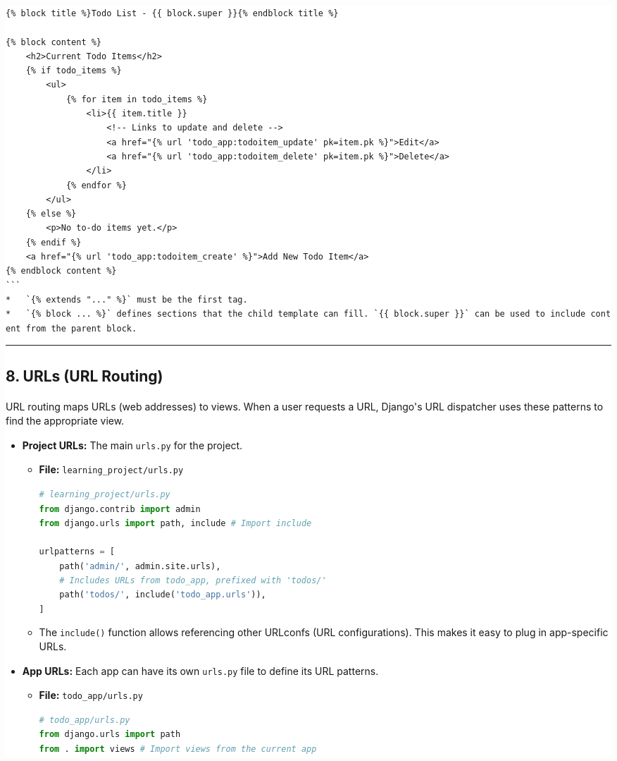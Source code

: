     {% block title %}Todo List - {{ block.super }}{% endblock title %}

    {% block content %}
        <h2>Current Todo Items</h2>
        {% if todo_items %}
            <ul>
                {% for item in todo_items %}
                    <li>{{ item.title }}
                        <!-- Links to update and delete -->
                        <a href="{% url 'todo_app:todoitem_update' pk=item.pk %}">Edit</a>
                        <a href="{% url 'todo_app:todoitem_delete' pk=item.pk %}">Delete</a>
                    </li>
                {% endfor %}
            </ul>
        {% else %}
            <p>No to-do items yet.</p>
        {% endif %}
        <a href="{% url 'todo_app:todoitem_create' %}">Add New Todo Item</a>
    {% endblock content %}
    ```
    *   `{% extends "..." %}` must be the first tag.
    *   `{% block ... %}` defines sections that the child template can fill. `{{ block.super }}` can be used to include content from the parent block.

---

## 8. URLs (URL Routing)

URL routing maps URLs (web addresses) to views. When a user requests a URL, Django's URL dispatcher uses these patterns to find the appropriate view.

*   **Project URLs:** The main `urls.py` for the project.
    *   **File:** `learning_project/urls.py`
        ```python
        # learning_project/urls.py
        from django.contrib import admin
        from django.urls import path, include # Import include

        urlpatterns = [
            path('admin/', admin.site.urls),
            # Includes URLs from todo_app, prefixed with 'todos/'
            path('todos/', include('todo_app.urls')),
        ]
        ```
    *   The `include()` function allows referencing other URLconfs (URL configurations). This makes it easy to plug in app-specific URLs.

*   **App URLs:** Each app can have its own `urls.py` file to define its URL patterns.
    *   **File:** `todo_app/urls.py`
        ```python
        # todo_app/urls.py
        from django.urls import path
        from . import views # Import views from the current app
